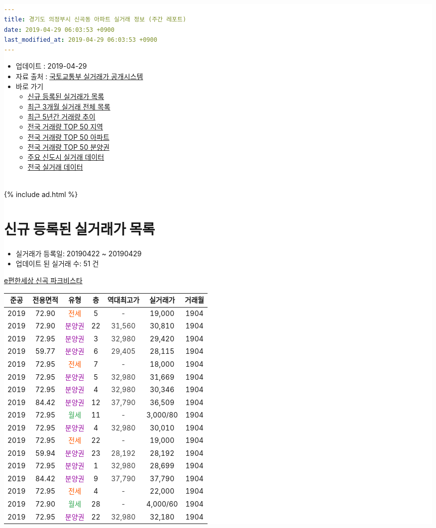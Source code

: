 ```yaml
---
title: 경기도 의정부시 신곡동 아파트 실거래 정보 (주간 레포트)
date: 2019-04-29 06:03:53 +0900
last_modified_at: 2019-04-29 06:03:53 +0900
---
```


* 업데이트 : 2019-04-29
* 자료 출처 : [국토교통부 실거래가 공개시스템](http://rt.molit.go.kr)
* 바로 가기
    * [신규 등록된 실거래가 목록](#신규-등록된-실거래가-목록)
    * [최근 3개월 실거래 전체 목록](#최근-3개월-실거래-전체-목록)
    * [최근 5년간 거래량 추이](#최근-5년간-거래량-추이)
    * [전국 거래량 TOP 50 지역](https://inasie.github.io/apt-trade-info/최근-3개월-전국에서-가장-거래가-많이-발생한-지역)
    * [전국 거래량 TOP 50 아파트](https://inasie.github.io/apt-trade-info/최근-3개월-전국에서-가장-거래가-많이-발생한-아파트)
    * [전국 거래량 TOP 50 분양권](https://inasie.github.io/apt-trade-info/최근-3개월-전국에서-가장-거래가-많이-발생한-분양권)
    * [주요 신도시 실거래 데이터](https://inasie.github.io/apt-trade-info/주요-신도시)
    * [전국 실거래 데이터](https://inasie.github.io/apt-trade-info/전국)
<br>
{% include ad.html %}
<br>

# 신규 등록된 실거래가 목록
* 실거래가 등록일: 20190422 ~ 20190429
* 업데이트 된 실거래 수: 51 건


[e편한세상 신곡 파크비스타](https://search.naver.com/search.naver?query=%EA%B2%BD%EA%B8%B0%EB%8F%84+%EC%9D%98%EC%A0%95%EB%B6%80%EC%8B%9C+%EC%8B%A0%EA%B3%A1%EB%8F%99+e%ED%8E%B8%ED%95%9C%EC%84%B8%EC%83%81+%EC%8B%A0%EA%B3%A1+%ED%8C%8C%ED%81%AC%EB%B9%84%EC%8A%A4%ED%83%80)

|준공|전용면적|유형|층|역대최고가|실거래가|거래월|
|:---:|:---:|:---:|:---:|:---:|:---:|:---:|
|2019|72.90|<span style="color:#ff5a00">전세</span>|5|<span style="color:#444444">-</span>|19,000|1904|
|2019|72.90|<span style="color:#9C11A5">분양권</span>|22|<span style="color:#444444">31,560</span>|30,810|1904|
|2019|72.95|<span style="color:#9C11A5">분양권</span>|3|<span style="color:#444444">32,980</span>|29,420|1904|
|2019|59.77|<span style="color:#9C11A5">분양권</span>|6|<span style="color:#444444">29,405</span>|28,115|1904|
|2019|72.95|<span style="color:#ff5a00">전세</span>|7|<span style="color:#444444">-</span>|18,000|1904|
|2019|72.95|<span style="color:#9C11A5">분양권</span>|5|<span style="color:#444444">32,980</span>|31,669|1904|
|2019|72.95|<span style="color:#9C11A5">분양권</span>|4|<span style="color:#444444">32,980</span>|30,346|1904|
|2019|84.42|<span style="color:#9C11A5">분양권</span>|12|<span style="color:#444444">37,790</span>|36,509|1904|
|2019|72.95|<span style="color:#34a853">월세</span>|11|<span style="color:#444444">-</span>|3,000/80|1904|
|2019|72.95|<span style="color:#9C11A5">분양권</span>|4|<span style="color:#444444">32,980</span>|30,010|1904|
|2019|72.95|<span style="color:#ff5a00">전세</span>|22|<span style="color:#444444">-</span>|19,000|1904|
|2019|59.94|<span style="color:#9C11A5">분양권</span>|23|<span style="color:#444444">28,192</span>|28,192|1904|
|2019|72.95|<span style="color:#9C11A5">분양권</span>|1|<span style="color:#444444">32,980</span>|28,699|1904|
|2019|84.42|<span style="color:#9C11A5">분양권</span>|9|<span style="color:#444444">37,790</span>|37,790|1904|
|2019|72.95|<span style="color:#ff5a00">전세</span>|4|<span style="color:#444444">-</span>|22,000|1904|
|2019|72.90|<span style="color:#34a853">월세</span>|28|<span style="color:#444444">-</span>|4,000/60|1904|
|2019|72.95|<span style="color:#9C11A5">분양권</span>|22|<span style="color:#444444">32,980</span>|32,180|1904|
